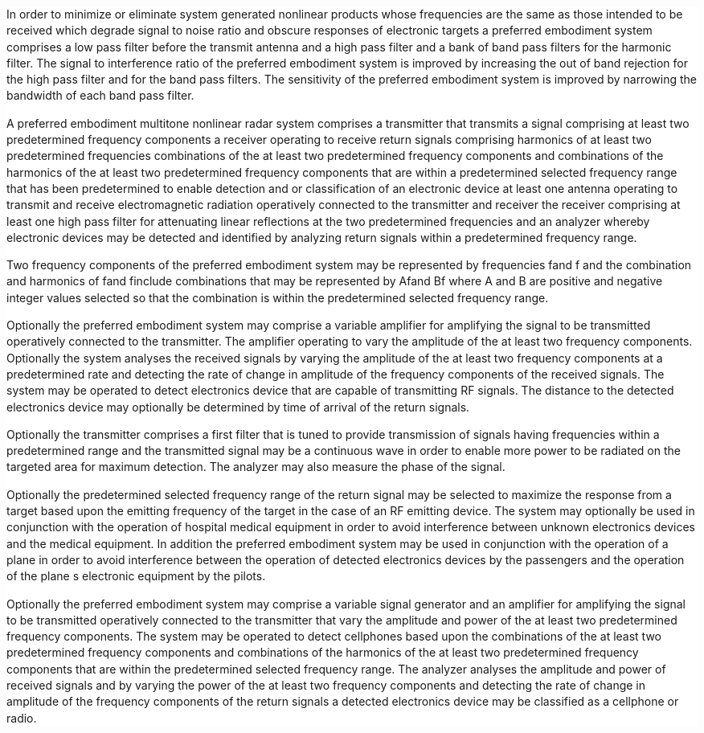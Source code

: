 In order to minimize or eliminate system generated nonlinear products whose frequencies are the same as those intended to be received which degrade signal to noise ratio and obscure responses of electronic targets a preferred embodiment system comprises a low pass filter before the transmit antenna and a high pass filter and a bank of band pass filters for the harmonic filter. The signal to interference ratio of the preferred embodiment system is improved by increasing the out of band rejection for the high pass filter and for the band pass filters. The sensitivity of the preferred embodiment system is improved by narrowing the bandwidth of each band pass filter.

A preferred embodiment multitone nonlinear radar system comprises a transmitter that transmits a signal comprising at least two predetermined frequency components a receiver operating to receive return signals comprising harmonics of at least two predetermined frequencies combinations of the at least two predetermined frequency components and combinations of the harmonics of the at least two predetermined frequency components that are within a predetermined selected frequency range that has been predetermined to enable detection and or classification of an electronic device at least one antenna operating to transmit and receive electromagnetic radiation operatively connected to the transmitter and receiver the receiver comprising at least one high pass filter for attenuating linear reflections at the two predetermined frequencies and an analyzer whereby electronic devices may be detected and identified by analyzing return signals within a predetermined frequency range.

Two frequency components of the preferred embodiment system may be represented by frequencies fand f and the combination and harmonics of fand finclude combinations that may be represented by Afand Bf where A and B are positive and negative integer values selected so that the combination is within the predetermined selected frequency range.

Optionally the preferred embodiment system may comprise a variable amplifier for amplifying the signal to be transmitted operatively connected to the transmitter. The amplifier operating to vary the amplitude of the at least two frequency components. Optionally the system analyses the received signals by varying the amplitude of the at least two frequency components at a predetermined rate and detecting the rate of change in amplitude of the frequency components of the received signals. The system may be operated to detect electronics device that are capable of transmitting RF signals. The distance to the detected electronics device may optionally be determined by time of arrival of the return signals.

Optionally the transmitter comprises a first filter that is tuned to provide transmission of signals having frequencies within a predetermined range and the transmitted signal may be a continuous wave in order to enable more power to be radiated on the targeted area for maximum detection. The analyzer may also measure the phase of the signal.

Optionally the predetermined selected frequency range of the return signal may be selected to maximize the response from a target based upon the emitting frequency of the target in the case of an RF emitting device. The system may optionally be used in conjunction with the operation of hospital medical equipment in order to avoid interference between unknown electronics devices and the medical equipment. In addition the preferred embodiment system may be used in conjunction with the operation of a plane in order to avoid interference between the operation of detected electronics devices by the passengers and the operation of the plane s electronic equipment by the pilots.

Optionally the preferred embodiment system may comprise a variable signal generator and an amplifier for amplifying the signal to be transmitted operatively connected to the transmitter that vary the amplitude and power of the at least two predetermined frequency components. The system may be operated to detect cellphones based upon the combinations of the at least two predetermined frequency components and combinations of the harmonics of the at least two predetermined frequency components that are within the predetermined selected frequency range. The analyzer analyses the amplitude and power of received signals and by varying the power of the at least two frequency components and detecting the rate of change in amplitude of the frequency components of the return signals a detected electronics device may be classified as a cellphone or radio.
